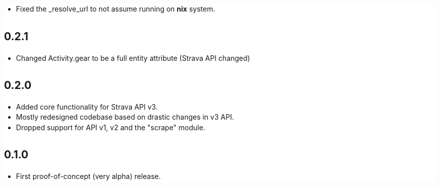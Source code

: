 - Fixed the \_resolve_url to not assume running on **nix** system.

## 0.2.1

- Changed Activity.gear to be a full entity attribute (Strava API changed)

## 0.2.0

- Added core functionality for Strava API v3.
- Mostly redesigned codebase based on drastic changes in v3 API.
- Dropped support for API v1, v2 and the "scrape" module.

## 0.1.0

- First proof-of-concept (very alpha) release.
